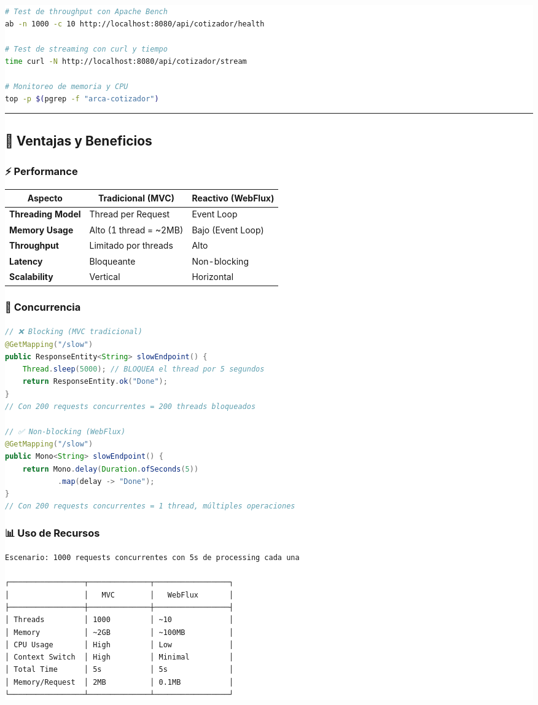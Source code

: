 ```bash
# Test de throughput con Apache Bench
ab -n 1000 -c 10 http://localhost:8080/api/cotizador/health

# Test de streaming con curl y tiempo
time curl -N http://localhost:8080/api/cotizador/stream

# Monitoreo de memoria y CPU
top -p $(pgrep -f "arca-cotizador")
```

---

## 🎯 Ventajas y Beneficios

### ⚡ **Performance**

| Aspecto | Tradicional (MVC) | Reactivo (WebFlux) |
|---------|-------------------|-------------------|
| **Threading Model** | Thread per Request | Event Loop |
| **Memory Usage** | Alto (1 thread = ~2MB) | Bajo (Event Loop) |
| **Throughput** | Limitado por threads | Alto |
| **Latency** | Bloqueante | Non-blocking |
| **Scalability** | Vertical | Horizontal |

### 🔄 **Concurrencia**

```java
// ❌ Blocking (MVC tradicional)
@GetMapping("/slow")
public ResponseEntity<String> slowEndpoint() {
    Thread.sleep(5000); // BLOQUEA el thread por 5 segundos
    return ResponseEntity.ok("Done");
}
// Con 200 requests concurrentes = 200 threads bloqueados

// ✅ Non-blocking (WebFlux)
@GetMapping("/slow")
public Mono<String> slowEndpoint() {
    return Mono.delay(Duration.ofSeconds(5))
            .map(delay -> "Done");
}
// Con 200 requests concurrentes = 1 thread, múltiples operaciones
```

### 📊 **Uso de Recursos**

```
Escenario: 1000 requests concurrentes con 5s de processing cada una

┌─────────────────┬──────────────┬─────────────────┐
│                 │   MVC        │   WebFlux       │
├─────────────────┼──────────────┼─────────────────┤
│ Threads         │ 1000         │ ~10             │
│ Memory          │ ~2GB         │ ~100MB          │
│ CPU Usage       │ High         │ Low             │
│ Context Switch  │ High         │ Minimal         │
│ Total Time      │ 5s           │ 5s              │
│ Memory/Request  │ 2MB          │ 0.1MB           │
└─────────────────┴──────────────┴─────────────────┘
```
